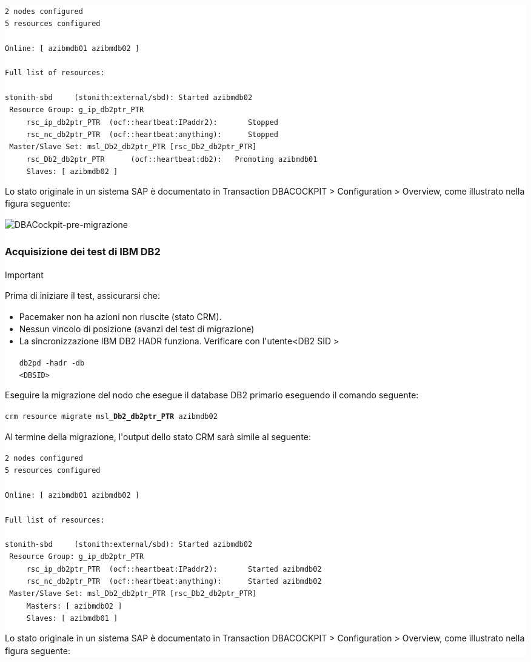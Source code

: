 <pre><code>2 nodes configured
5 resources configured

Online: [ azibmdb01 azibmdb02 ]

Full list of resources:

stonith-sbd     (stonith:external/sbd): Started azibmdb02
 Resource Group: g_ip_db2ptr_PTR
     rsc_ip_db2ptr_PTR  (ocf::heartbeat:IPaddr2):       Stopped
     rsc_nc_db2ptr_PTR  (ocf::heartbeat:anything):      Stopped
 Master/Slave Set: msl_Db2_db2ptr_PTR [rsc_Db2_db2ptr_PTR]
     rsc_Db2_db2ptr_PTR      (ocf::heartbeat:db2):   Promoting azibmdb01
     Slaves: [ azibmdb02 ]
</code></pre>

Lo stato originale in un sistema SAP è documentato in Transaction DBACOCKPIT > Configuration > Overview, come illustrato nella figura seguente:

![DBACockpit-pre-migrazione](./media/dbms-guide-ha-ibm/hadr-sap-mgr-org.png)




### <a name="test-takeover-of-ibm-db2"></a>Acquisizione dei test di IBM DB2


> [!IMPORTANT] 
> Prima di iniziare il test, assicurarsi che:
> * Pacemaker non ha azioni non riuscite (stato CRM).
> * Nessun vincolo di posizione (avanzi del test di migrazione)
> * La sincronizzazione IBM DB2 HADR funziona. Verificare con l'utente\<DB2 SID > <pre><code>db2pd -hadr -db \<DBSID></code></pre>


Eseguire la migrazione del nodo che esegue il database DB2 primario eseguendo il comando seguente:
<pre><code>crm resource migrate msl_<b>Db2_db2ptr_PTR</b> azibmdb02</code></pre>

Al termine della migrazione, l'output dello stato CRM sarà simile al seguente:
<pre><code>2 nodes configured
5 resources configured

Online: [ azibmdb01 azibmdb02 ]

Full list of resources:

stonith-sbd     (stonith:external/sbd): Started azibmdb02
 Resource Group: g_ip_db2ptr_PTR
     rsc_ip_db2ptr_PTR  (ocf::heartbeat:IPaddr2):       Started azibmdb02
     rsc_nc_db2ptr_PTR  (ocf::heartbeat:anything):      Started azibmdb02
 Master/Slave Set: msl_Db2_db2ptr_PTR [rsc_Db2_db2ptr_PTR]
     Masters: [ azibmdb02 ]
     Slaves: [ azibmdb01 ]
</code></pre>

Lo stato originale in un sistema SAP è documentato in Transaction DBACOCKPIT > Configuration > Overview, come illustrato nella figura seguente:


[1928533]: https://launchpad.support.sap.com/#/notes/1928533
[2015553]: https://launchpad.support.sap.com/#/notes/2015553
[2178632]: https://launchpad.support.sap.com/#/notes/2178632
[2191498]: https://launchpad.support.sap.com/#/notes/2191498
[2243692]: https://launchpad.support.sap.com/#/notes/2243692
[1984787]: https://launchpad.support.sap.com/#/notes/1984787
[1999351]: https://launchpad.support.sap.com/#/notes/1999351
[2233094]: https://launchpad.support.sap.com/#/notes/2233094
[1612105]: https://launchpad.support.sap.com/#/notes/1612105